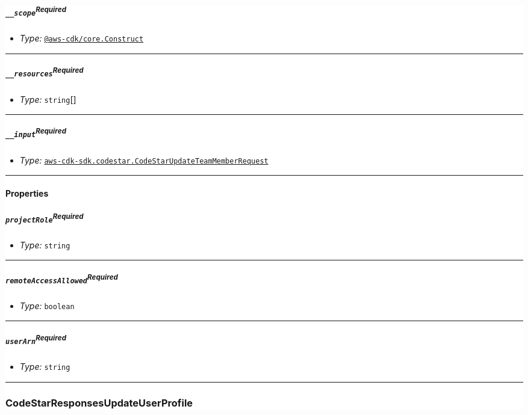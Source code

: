 ##### `__scope`<sup>Required</sup> <a name="aws-cdk-sdk.codestar.CodeStarResponsesUpdateTeamMember.parameter.__scope"></a>

- *Type:* [`@aws-cdk/core.Construct`](#@aws-cdk/core.Construct)

---

##### `__resources`<sup>Required</sup> <a name="aws-cdk-sdk.codestar.CodeStarResponsesUpdateTeamMember.parameter.__resources"></a>

- *Type:* `string`[]

---

##### `__input`<sup>Required</sup> <a name="aws-cdk-sdk.codestar.CodeStarResponsesUpdateTeamMember.parameter.__input"></a>

- *Type:* [`aws-cdk-sdk.codestar.CodeStarUpdateTeamMemberRequest`](#aws-cdk-sdk.codestar.CodeStarUpdateTeamMemberRequest)

---



#### Properties <a name="Properties"></a>

##### `projectRole`<sup>Required</sup> <a name="aws-cdk-sdk.codestar.CodeStarResponsesUpdateTeamMember.property.projectRole"></a>

- *Type:* `string`

---

##### `remoteAccessAllowed`<sup>Required</sup> <a name="aws-cdk-sdk.codestar.CodeStarResponsesUpdateTeamMember.property.remoteAccessAllowed"></a>

- *Type:* `boolean`

---

##### `userArn`<sup>Required</sup> <a name="aws-cdk-sdk.codestar.CodeStarResponsesUpdateTeamMember.property.userArn"></a>

- *Type:* `string`

---


### CodeStarResponsesUpdateUserProfile <a name="aws-cdk-sdk.codestar.CodeStarResponsesUpdateUserProfile"></a>
